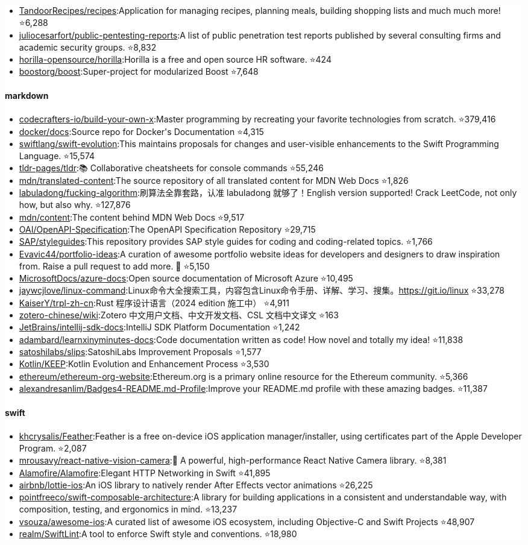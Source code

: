 * [TandoorRecipes/recipes](https://github.com/TandoorRecipes/recipes):Application for managing recipes, planning meals, building shopping lists and much much more! ⭐6,288
* [juliocesarfort/public-pentesting-reports](https://github.com/juliocesarfort/public-pentesting-reports):A list of public penetration test reports published by several consulting firms and academic security groups. ⭐8,832
* [horilla-opensource/horilla](https://github.com/horilla-opensource/horilla):Horilla is a free and open source HR software. ⭐424
* [boostorg/boost](https://github.com/boostorg/boost):Super-project for modularized Boost ⭐7,648

#### markdown
* [codecrafters-io/build-your-own-x](https://github.com/codecrafters-io/build-your-own-x):Master programming by recreating your favorite technologies from scratch. ⭐379,416
* [docker/docs](https://github.com/docker/docs):Source repo for Docker's Documentation ⭐4,315
* [swiftlang/swift-evolution](https://github.com/swiftlang/swift-evolution):This maintains proposals for changes and user-visible enhancements to the Swift Programming Language. ⭐15,574
* [tldr-pages/tldr](https://github.com/tldr-pages/tldr):📚 Collaborative cheatsheets for console commands ⭐55,246
* [mdn/translated-content](https://github.com/mdn/translated-content):The source repository of all translated content for MDN Web Docs ⭐1,826
* [labuladong/fucking-algorithm](https://github.com/labuladong/fucking-algorithm):刷算法全靠套路，认准 labuladong 就够了！English version supported! Crack LeetCode, not only how, but also why. ⭐127,876
* [mdn/content](https://github.com/mdn/content):The content behind MDN Web Docs ⭐9,517
* [OAI/OpenAPI-Specification](https://github.com/OAI/OpenAPI-Specification):The OpenAPI Specification Repository ⭐29,715
* [SAP/styleguides](https://github.com/SAP/styleguides):This repository provides SAP style guides for coding and coding-related topics. ⭐1,766
* [Evavic44/portfolio-ideas](https://github.com/Evavic44/portfolio-ideas):A curation of awesome portfolio website ideas for developers and designers to draw inspiration from. Raise a pull request to add more. 💜 ⭐5,150
* [MicrosoftDocs/azure-docs](https://github.com/MicrosoftDocs/azure-docs):Open source documentation of Microsoft Azure ⭐10,495
* [jaywcjlove/linux-command](https://github.com/jaywcjlove/linux-command):Linux命令大全搜索工具，内容包含Linux命令手册、详解、学习、搜集。https://git.io/linux ⭐33,278
* [KaiserY/trpl-zh-cn](https://github.com/KaiserY/trpl-zh-cn):Rust 程序设计语言（2024 edition 施工中） ⭐4,911
* [zotero-chinese/wiki](https://github.com/zotero-chinese/wiki):Zotero 中文用户文档、中文开发文档、CSL 文档中文译文 ⭐163
* [JetBrains/intellij-sdk-docs](https://github.com/JetBrains/intellij-sdk-docs):IntelliJ SDK Platform Documentation ⭐1,242
* [adambard/learnxinyminutes-docs](https://github.com/adambard/learnxinyminutes-docs):Code documentation written as code! How novel and totally my idea! ⭐11,838
* [satoshilabs/slips](https://github.com/satoshilabs/slips):SatoshiLabs Improvement Proposals ⭐1,577
* [Kotlin/KEEP](https://github.com/Kotlin/KEEP):Kotlin Evolution and Enhancement Process ⭐3,530
* [ethereum/ethereum-org-website](https://github.com/ethereum/ethereum-org-website):Ethereum.org is a primary online resource for the Ethereum community. ⭐5,366
* [alexandresanlim/Badges4-README.md-Profile](https://github.com/alexandresanlim/Badges4-README.md-Profile):Improve your README.md profile with these amazing badges. ⭐11,387

#### swift
* [khcrysalis/Feather](https://github.com/khcrysalis/Feather):Feather is a free on-device iOS application manager/installer, using certificates part of the Apple Developer Program. ⭐2,087
* [mrousavy/react-native-vision-camera](https://github.com/mrousavy/react-native-vision-camera):📸 A powerful, high-performance React Native Camera library. ⭐8,381
* [Alamofire/Alamofire](https://github.com/Alamofire/Alamofire):Elegant HTTP Networking in Swift ⭐41,895
* [airbnb/lottie-ios](https://github.com/airbnb/lottie-ios):An iOS library to natively render After Effects vector animations ⭐26,225
* [pointfreeco/swift-composable-architecture](https://github.com/pointfreeco/swift-composable-architecture):A library for building applications in a consistent and understandable way, with composition, testing, and ergonomics in mind. ⭐13,237
* [vsouza/awesome-ios](https://github.com/vsouza/awesome-ios):A curated list of awesome iOS ecosystem, including Objective-C and Swift Projects ⭐48,907
* [realm/SwiftLint](https://github.com/realm/SwiftLint):A tool to enforce Swift style and conventions. ⭐18,980